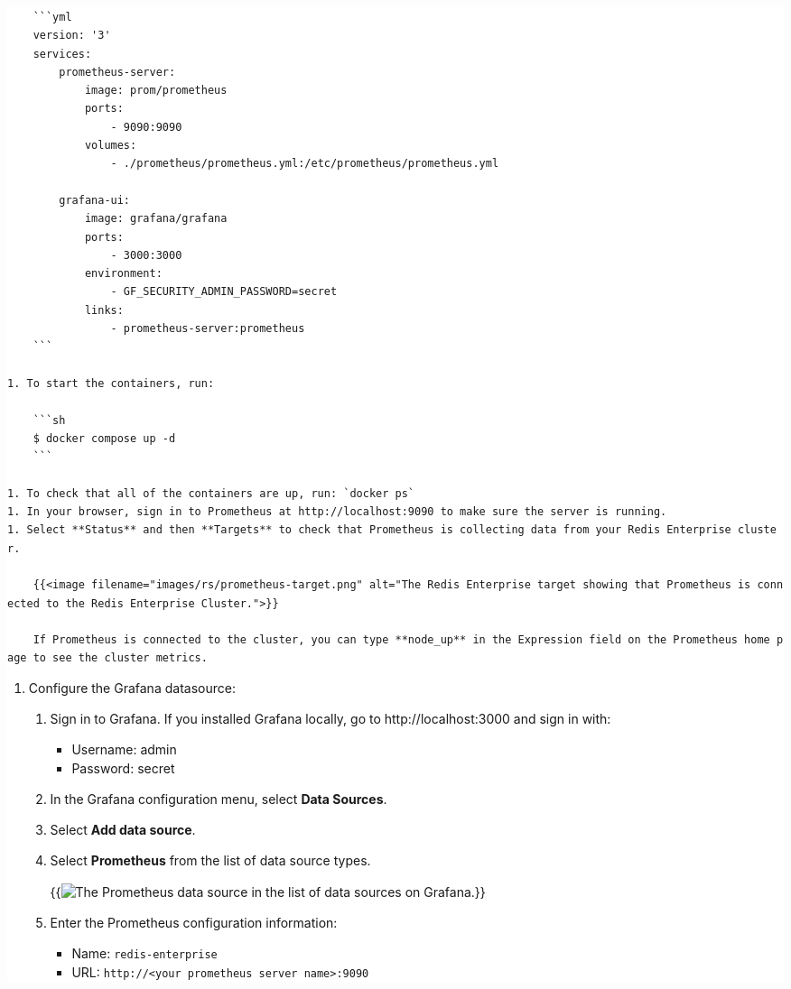         ```yml
        version: '3'
        services:
            prometheus-server:
                image: prom/prometheus
                ports:
                    - 9090:9090
                volumes:
                    - ./prometheus/prometheus.yml:/etc/prometheus/prometheus.yml

            grafana-ui:
                image: grafana/grafana
                ports:
                    - 3000:3000
                environment:
                    - GF_SECURITY_ADMIN_PASSWORD=secret
                links:
                    - prometheus-server:prometheus
        ```

    1. To start the containers, run:

        ```sh
        $ docker compose up -d
        ```

    1. To check that all of the containers are up, run: `docker ps`
    1. In your browser, sign in to Prometheus at http://localhost:9090 to make sure the server is running.
    1. Select **Status** and then **Targets** to check that Prometheus is collecting data from your Redis Enterprise cluster.

        {{<image filename="images/rs/prometheus-target.png" alt="The Redis Enterprise target showing that Prometheus is connected to the Redis Enterprise Cluster.">}}

        If Prometheus is connected to the cluster, you can type **node_up** in the Expression field on the Prometheus home page to see the cluster metrics.

1. Configure the Grafana datasource:
    1. Sign in to Grafana. If you installed Grafana locally, go to http://localhost:3000 and sign in with:

        - Username: admin
        - Password: secret

    1. In the Grafana configuration menu, select **Data Sources**.

    1. Select **Add data source**.

    1. Select **Prometheus** from the list of data source types.

        {{<image filename="images/rs/prometheus-datasource.png" alt="The Prometheus data source in the list of data sources on Grafana.">}}

    1. Enter the Prometheus configuration information:

        - Name: `redis-enterprise`
        - URL: `http://<your prometheus server name>:9090`
